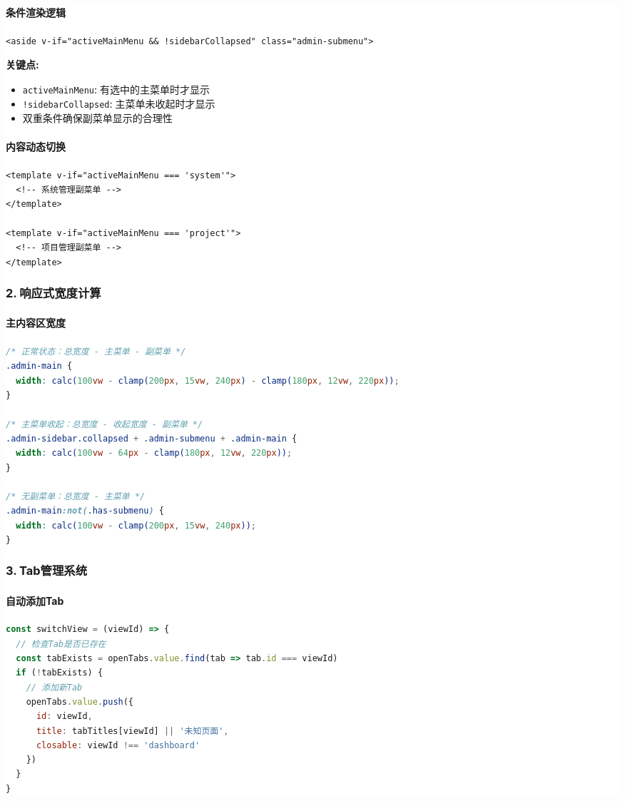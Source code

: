 #### 条件渲染逻辑
```vue
<aside v-if="activeMainMenu && !sidebarCollapsed" class="admin-submenu">
```

**关键点:**
- `activeMainMenu`: 有选中的主菜单时才显示
- `!sidebarCollapsed`: 主菜单未收起时才显示
- 双重条件确保副菜单显示的合理性

#### 内容动态切换
```vue
<template v-if="activeMainMenu === 'system'">
  <!-- 系统管理副菜单 -->
</template>

<template v-if="activeMainMenu === 'project'">
  <!-- 项目管理副菜单 -->
</template>
```

### 2. 响应式宽度计算

#### 主内容区宽度
```css
/* 正常状态：总宽度 - 主菜单 - 副菜单 */
.admin-main {
  width: calc(100vw - clamp(200px, 15vw, 240px) - clamp(180px, 12vw, 220px));
}

/* 主菜单收起：总宽度 - 收起宽度 - 副菜单 */
.admin-sidebar.collapsed + .admin-submenu + .admin-main {
  width: calc(100vw - 64px - clamp(180px, 12vw, 220px));
}

/* 无副菜单：总宽度 - 主菜单 */
.admin-main:not(.has-submenu) {
  width: calc(100vw - clamp(200px, 15vw, 240px));
}
```

### 3. Tab管理系统

#### 自动添加Tab
```javascript
const switchView = (viewId) => {
  // 检查Tab是否已存在
  const tabExists = openTabs.value.find(tab => tab.id === viewId)
  if (!tabExists) {
    // 添加新Tab
    openTabs.value.push({
      id: viewId,
      title: tabTitles[viewId] || '未知页面',
      closable: viewId !== 'dashboard'
    })
  }
}
```
